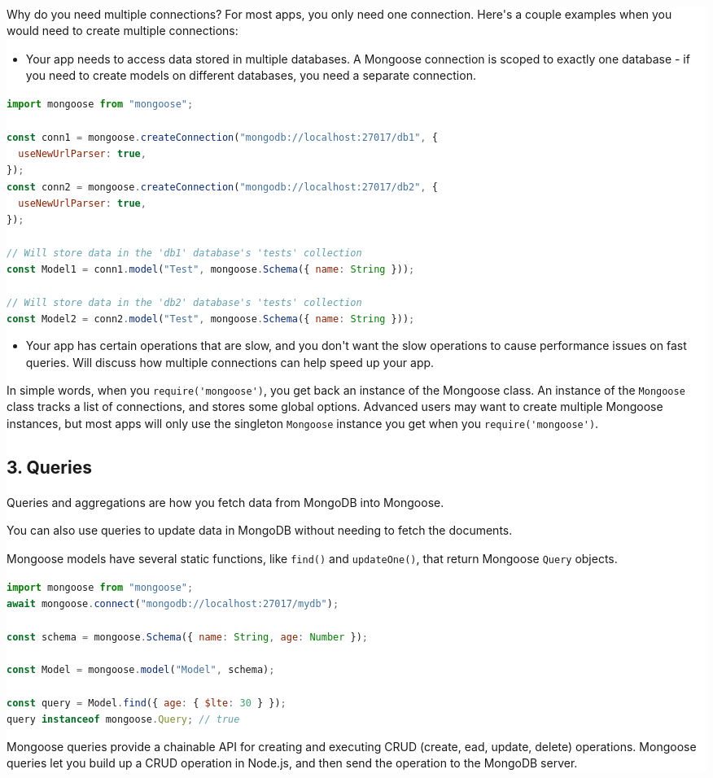 Why do you need multiple connections? For most apps, you only need one connection. Here's a couple examples when you would need to create multiple connections:

- Your app needs to access data stored in multiple databases. A Mongoose connection is scoped to exactly one database - if you need to create models on different databases, you need a separate connection.

```js
import mongoose from "mongoose";

const conn1 = mongoose.createConnection("mongodb://localhost:27017/db1", {
  useNewUrlParser: true,
});
const conn2 = mongoose.createConnection("mongodb://localhost:27017/db2", {
  useNewUrlParser: true,
});

// Will store data in the 'db1' database's 'tests' collection
const Model1 = conn1.model("Test", mongoose.Schema({ name: String }));

// Will store data in the 'db2' database's 'tests' collection
const Model2 = conn2.model("Test", mongoose.Schema({ name: String }));
```

- Your app has certain operations that are slow, and you don't want the slow operations to cause performance issues on fast queries. Will discuss how multiple connections can help speed up your app.

In simple words, when you `require('mongoose')`, you get back an instance of the Mongoose class. An instance of the `Mongoose` class tracks a list of connections, and stores some global options. Advanced users may want to create multiple Mongoose instances, but most apps will only use the singleton `Mongoose` instance you get when you `require('mongoose')`.

## 3. Queries

Queries and aggregations are how you fetch data from MongoDB into Mongoose.

You can also use queries to update data in MongoDB without needing to fetch the documents.

Mongoose models have several static functions, like `find()` and `updateOne()`, that return Mongoose `Query` objects.

```js
import mongoose from "mongoose";
await mongoose.connect("mongodb://localhost:27017/mydb");

const schema = mongoose.Schema({ name: String, age: Number });

const Model = mongoose.model("Model", schema);

const query = Model.find({ age: { $lte: 30 } });
query instanceof mongoose.Query; // true
```

Mongoose queries provide a chainable API for creating and executing CRUD (create, ead, update, delete) operations. Mongoose queries let you build up a CRUD operation in Node.js, and then send the operation to the MongoDB server.
